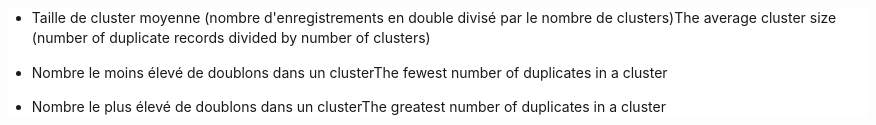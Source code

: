 -   <span data-ttu-id="b8b6a-289">Taille de cluster moyenne (nombre d'enregistrements en double divisé par le nombre de clusters)</span><span class="sxs-lookup"><span data-stu-id="b8b6a-289">The average cluster size (number of duplicate records divided by number of clusters)</span></span>  
  
-   <span data-ttu-id="b8b6a-290">Nombre le moins élevé de doublons dans un cluster</span><span class="sxs-lookup"><span data-stu-id="b8b6a-290">The fewest number of duplicates in a cluster</span></span>  
  
-   <span data-ttu-id="b8b6a-291">Nombre le plus élevé de doublons dans un cluster</span><span class="sxs-lookup"><span data-stu-id="b8b6a-291">The greatest number of duplicates in a cluster</span></span>  
  
  
